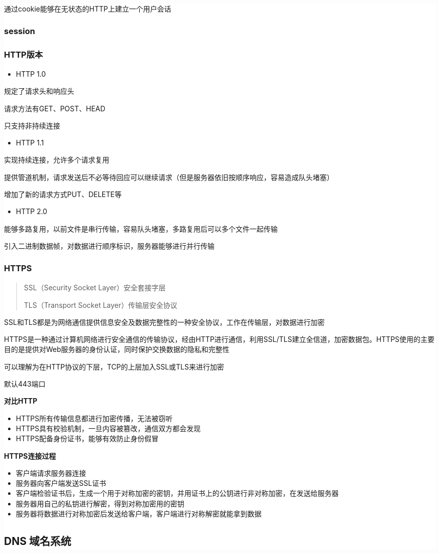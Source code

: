 通过cookie能够在无状态的HTTP上建立一个用户会话

### session



### HTTP版本

- HTTP 1.0

规定了请求头和响应头

请求方法有GET、POST、HEAD

只支持非持续连接

- HTTP 1.1

实现持续连接，允许多个请求复用

提供管道机制，请求发送后不必等待回应可以继续请求（但是服务器依旧按顺序响应，容易造成队头堵塞）

增加了新的请求方式PUT、DELETE等

- HTTP 2.0

能够多路复用，以前文件是串行传输，容易队头堵塞，多路复用后可以多个文件一起传输

引入二进制数据帧，对数据进行顺序标识，服务器能够进行并行传输

### HTTPS

> SSL（Security Socket Layer）安全套接字层
>
> TLS（Transport Socket Layer）传输层安全协议

SSL和TLS都是为网络通信提供信息安全及数据完整性的一种安全协议，工作在传输层，对数据进行加密

HTTPS是一种通过计算机网络进行安全通信的传输协议，经由HTTP进行通信，利用SSL/TLS建立全信道，加密数据包。HTTPS使用的主要目的是提供对Web服务器的身份认证，同时保护交换数据的隐私和完整性

可以理解为在HTTP协议的下层，TCP的上层加入SSL或TLS来进行加密

默认443端口

**对比HTTP**

- HTTPS所有传输信息都进行加密传播，无法被窃听
- HTTPS具有校验机制，一旦内容被篡改，通信双方都会发现
- HTTPS配备身份证书，能够有效防止身份假冒

**HTTPS连接过程**

- 客户端请求服务器连接
- 服务器向客户端发送SSL证书
- 客户端检验证书后，生成一个用于对称加密的密钥，并用证书上的公钥进行非对称加密，在发送给服务器
- 服务器用自己的私钥进行解密，得到对称加密用的密钥
- 服务器将数据进行对称加密后发送给客户端，客户端进行对称解密就能拿到数据



## DNS 域名系统
